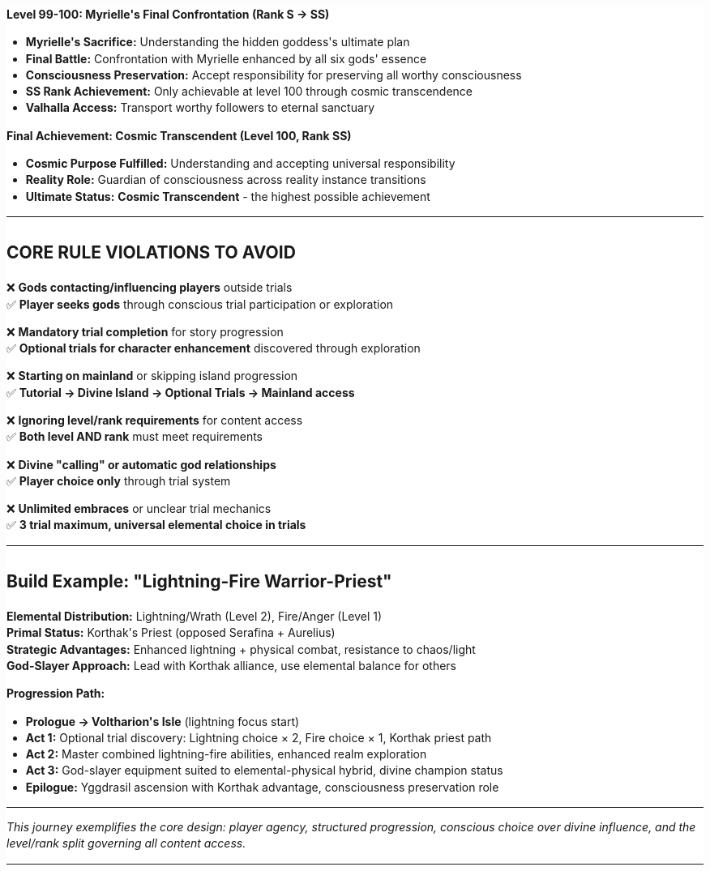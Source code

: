 **Level 99-100: Myrielle's Final Confrontation (Rank S → SS)**
- **Myrielle's Sacrifice:** Understanding the hidden goddess's ultimate plan
- **Final Battle:** Confrontation with Myrielle enhanced by all six gods' essence
- **Consciousness Preservation:** Accept responsibility for preserving all worthy consciousness
- **SS Rank Achievement:** Only achievable at level 100 through cosmic transcendence
- **Valhalla Access:** Transport worthy followers to eternal sanctuary

**Final Achievement: Cosmic Transcendent (Level 100, Rank SS)**
- **Cosmic Purpose Fulfilled:** Understanding and accepting universal responsibility
- **Reality Role:** Guardian of consciousness across reality instance transitions
- **Ultimate Status:** **Cosmic Transcendent** - the highest possible achievement

---

## **CORE RULE VIOLATIONS TO AVOID**

❌ **Gods contacting/influencing players** outside trials  
✅ **Player seeks gods** through conscious trial participation or exploration

❌ **Mandatory trial completion** for story progression  
✅ **Optional trials for character enhancement** discovered through exploration

❌ **Starting on mainland** or skipping island progression  
✅ **Tutorial → Divine Island → Optional Trials → Mainland access**

❌ **Ignoring level/rank requirements** for content access  
✅ **Both level AND rank** must meet requirements

❌ **Divine "calling" or automatic god relationships**  
✅ **Player choice only** through trial system

❌ **Unlimited embraces** or unclear trial mechanics  
✅ **3 trial maximum, universal elemental choice in trials**

---

## **Build Example: "Lightning-Fire Warrior-Priest"**

**Elemental Distribution:** Lightning/Wrath (Level 2), Fire/Anger (Level 1)  
**Primal Status:** Korthak's Priest (opposed Serafina + Aurelius)  
**Strategic Advantages:** Enhanced lightning + physical combat, resistance to chaos/light  
**God-Slayer Approach:** Lead with Korthak alliance, use elemental balance for others

**Progression Path:**
- **Prologue → Voltharion's Isle** (lightning focus start)
- **Act 1:** Optional trial discovery: Lightning choice × 2, Fire choice × 1, Korthak priest path
- **Act 2:** Master combined lightning-fire abilities, enhanced realm exploration
- **Act 3:** God-slayer equipment suited to elemental-physical hybrid, divine champion status
- **Epilogue:** Yggdrasil ascension with Korthak advantage, consciousness preservation role

---

*This journey exemplifies the core design: player agency, structured progression, conscious choice over divine influence, and the level/rank split governing all content access.*

---